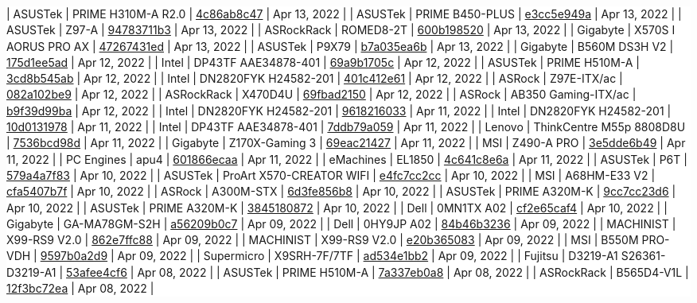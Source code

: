 | ASUSTek       | PRIME H310M-A R2.0          | [4c86ab8c47](https://linux-hardware.org/?probe=4c86ab8c47) | Apr 13, 2022 |
| ASUSTek       | PRIME B450-PLUS             | [e3cc5e949a](https://linux-hardware.org/?probe=e3cc5e949a) | Apr 13, 2022 |
| ASUSTek       | Z97-A                       | [94783711b3](https://linux-hardware.org/?probe=94783711b3) | Apr 13, 2022 |
| ASRockRack    | ROMED8-2T                   | [600b198520](https://linux-hardware.org/?probe=600b198520) | Apr 13, 2022 |
| Gigabyte      | X570S I AORUS PRO AX        | [47267431ed](https://linux-hardware.org/?probe=47267431ed) | Apr 13, 2022 |
| ASUSTek       | P9X79                       | [b7a035ea6b](https://linux-hardware.org/?probe=b7a035ea6b) | Apr 13, 2022 |
| Gigabyte      | B560M DS3H V2               | [175d1ee5ad](https://linux-hardware.org/?probe=175d1ee5ad) | Apr 12, 2022 |
| Intel         | DP43TF AAE34878-401         | [69a9b1705c](https://linux-hardware.org/?probe=69a9b1705c) | Apr 12, 2022 |
| ASUSTek       | PRIME H510M-A               | [3cd8b545ab](https://linux-hardware.org/?probe=3cd8b545ab) | Apr 12, 2022 |
| Intel         | DN2820FYK H24582-201        | [401c412e61](https://linux-hardware.org/?probe=401c412e61) | Apr 12, 2022 |
| ASRock        | Z97E-ITX/ac                 | [082a102be9](https://linux-hardware.org/?probe=082a102be9) | Apr 12, 2022 |
| ASRockRack    | X470D4U                     | [69fbad2150](https://linux-hardware.org/?probe=69fbad2150) | Apr 12, 2022 |
| ASRock        | AB350 Gaming-ITX/ac         | [b9f39d99ba](https://linux-hardware.org/?probe=b9f39d99ba) | Apr 12, 2022 |
| Intel         | DN2820FYK H24582-201        | [9618216033](https://linux-hardware.org/?probe=9618216033) | Apr 11, 2022 |
| Intel         | DN2820FYK H24582-201        | [10d0131978](https://linux-hardware.org/?probe=10d0131978) | Apr 11, 2022 |
| Intel         | DP43TF AAE34878-401         | [7ddb79a059](https://linux-hardware.org/?probe=7ddb79a059) | Apr 11, 2022 |
| Lenovo        | ThinkCentre M55p 8808D8U    | [7536bcd98d](https://linux-hardware.org/?probe=7536bcd98d) | Apr 11, 2022 |
| Gigabyte      | Z170X-Gaming 3              | [69eac21427](https://linux-hardware.org/?probe=69eac21427) | Apr 11, 2022 |
| MSI           | Z490-A PRO                  | [3e5dde6b49](https://linux-hardware.org/?probe=3e5dde6b49) | Apr 11, 2022 |
| PC Engines    | apu4                        | [601866ecaa](https://linux-hardware.org/?probe=601866ecaa) | Apr 11, 2022 |
| eMachines     | EL1850                      | [4c641c8e6a](https://linux-hardware.org/?probe=4c641c8e6a) | Apr 11, 2022 |
| ASUSTek       | P6T                         | [579a4a7f83](https://linux-hardware.org/?probe=579a4a7f83) | Apr 10, 2022 |
| ASUSTek       | ProArt X570-CREATOR WIFI    | [e4fc7cc2cc](https://linux-hardware.org/?probe=e4fc7cc2cc) | Apr 10, 2022 |
| MSI           | A68HM-E33 V2                | [cfa5407b7f](https://linux-hardware.org/?probe=cfa5407b7f) | Apr 10, 2022 |
| ASRock        | A300M-STX                   | [6d3fe856b8](https://linux-hardware.org/?probe=6d3fe856b8) | Apr 10, 2022 |
| ASUSTek       | PRIME A320M-K               | [9cc7cc23d6](https://linux-hardware.org/?probe=9cc7cc23d6) | Apr 10, 2022 |
| ASUSTek       | PRIME A320M-K               | [3845180872](https://linux-hardware.org/?probe=3845180872) | Apr 10, 2022 |
| Dell          | 0MN1TX A02                  | [cf2e65caf4](https://linux-hardware.org/?probe=cf2e65caf4) | Apr 10, 2022 |
| Gigabyte      | GA-MA78GM-S2H               | [a56209b0c7](https://linux-hardware.org/?probe=a56209b0c7) | Apr 09, 2022 |
| Dell          | 0HY9JP A02                  | [84b46b3236](https://linux-hardware.org/?probe=84b46b3236) | Apr 09, 2022 |
| MACHINIST     | X99-RS9 V2.0                | [862e7ffc88](https://linux-hardware.org/?probe=862e7ffc88) | Apr 09, 2022 |
| MACHINIST     | X99-RS9 V2.0                | [e20b365083](https://linux-hardware.org/?probe=e20b365083) | Apr 09, 2022 |
| MSI           | B550M PRO-VDH               | [9597b0a2d9](https://linux-hardware.org/?probe=9597b0a2d9) | Apr 09, 2022 |
| Supermicro    | X9SRH-7F/7TF                | [ad534e1bb2](https://linux-hardware.org/?probe=ad534e1bb2) | Apr 09, 2022 |
| Fujitsu       | D3219-A1 S26361-D3219-A1    | [53afee4cf6](https://linux-hardware.org/?probe=53afee4cf6) | Apr 08, 2022 |
| ASUSTek       | PRIME H510M-A               | [7a337eb0a8](https://linux-hardware.org/?probe=7a337eb0a8) | Apr 08, 2022 |
| ASRockRack    | B565D4-V1L                  | [12f3bc72ea](https://linux-hardware.org/?probe=12f3bc72ea) | Apr 08, 2022 |